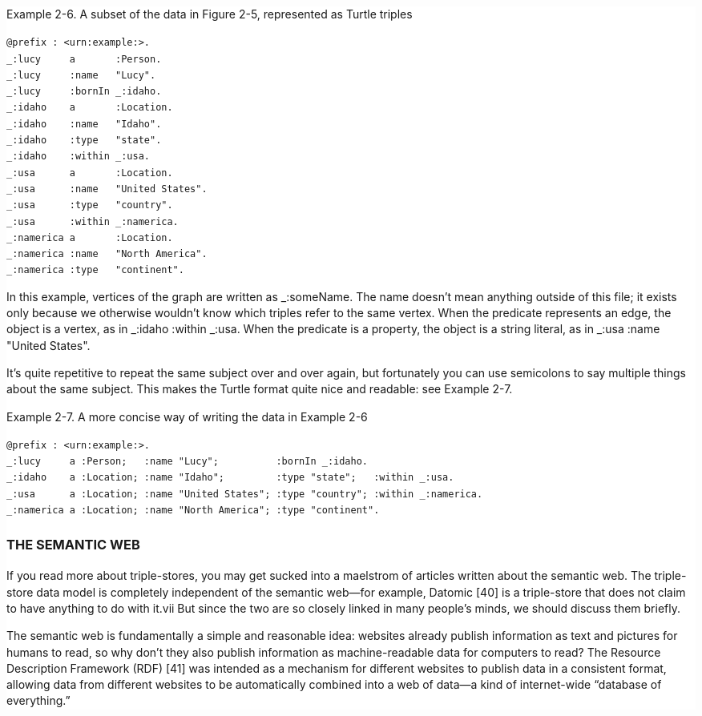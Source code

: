 Example 2-6. A subset of the data in Figure 2-5, represented as Turtle triples
```
@prefix : <urn:example:>.
_:lucy     a       :Person.
_:lucy     :name   "Lucy".
_:lucy     :bornIn _:idaho.
_:idaho    a       :Location.
_:idaho    :name   "Idaho".
_:idaho    :type   "state".
_:idaho    :within _:usa.
_:usa      a       :Location.
_:usa      :name   "United States".
_:usa      :type   "country".
_:usa      :within _:namerica.
_:namerica a       :Location.
_:namerica :name   "North America".
_:namerica :type   "continent".
```
In this example, vertices of the graph are written as _:someName. The name doesn’t mean anything outside of this file; 
it exists only because we otherwise wouldn’t know which triples refer to the same vertex. When the predicate represents 
an edge, the object is a vertex, as in _:idaho :within _:usa. When the predicate is a property, the object is a string 
literal, as in _:usa :name "United States".

It’s quite repetitive to repeat the same subject over and over again, but fortunately you can use semicolons to say 
multiple things about the same subject. This makes the Turtle format quite nice and readable: see Example 2-7.

Example 2-7. A more concise way of writing the data in Example 2-6
```
@prefix : <urn:example:>.
_:lucy     a :Person;   :name "Lucy";          :bornIn _:idaho.
_:idaho    a :Location; :name "Idaho";         :type "state";   :within _:usa.
_:usa      a :Location; :name "United States"; :type "country"; :within _:namerica.
_:namerica a :Location; :name "North America"; :type "continent".
```

### THE SEMANTIC WEB
If you read more about triple-stores, you may get sucked into a maelstrom of articles written about the semantic web. 
The triple-store data model is completely independent of the semantic web—for example, Datomic [40] is a triple-store 
that does not claim to have anything to do with it.vii But since the two are so closely linked in many people’s minds, 
we should discuss them briefly.

The semantic web is fundamentally a simple and reasonable idea: websites already publish information as text and pictures 
for humans to read, so why don’t they also publish information as machine-readable data for computers to read? The 
Resource Description Framework (RDF) [41] was intended as a mechanism for different websites to publish data in a 
consistent format, allowing data from different websites to be automatically combined into a web of data—a kind of 
internet-wide “database of everything.”
